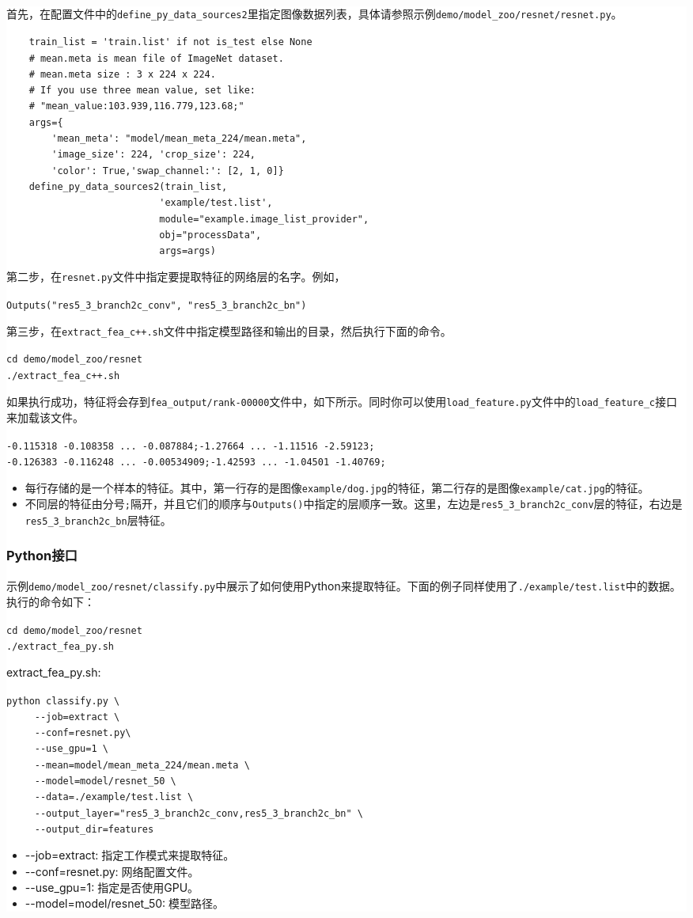 首先，在配置文件中的`define_py_data_sources2`里指定图像数据列表，具体请参照示例`demo/model_zoo/resnet/resnet.py`。

```
    train_list = 'train.list' if not is_test else None
    # mean.meta is mean file of ImageNet dataset.
    # mean.meta size : 3 x 224 x 224.
    # If you use three mean value, set like:
    # "mean_value:103.939,116.779,123.68;"
    args={
        'mean_meta': "model/mean_meta_224/mean.meta",
        'image_size': 224, 'crop_size': 224,
        'color': True,'swap_channel:': [2, 1, 0]}
    define_py_data_sources2(train_list,
                           'example/test.list',
                           module="example.image_list_provider",
                           obj="processData",
                           args=args)
```

第二步，在`resnet.py`文件中指定要提取特征的网络层的名字。例如，

```
Outputs("res5_3_branch2c_conv", "res5_3_branch2c_bn")
```

第三步，在`extract_fea_c++.sh`文件中指定模型路径和输出的目录，然后执行下面的命令。

```
cd demo/model_zoo/resnet
./extract_fea_c++.sh
```

如果执行成功，特征将会存到`fea_output/rank-00000`文件中，如下所示。同时你可以使用`load_feature.py`文件中的`load_feature_c`接口来加载该文件。

```
-0.115318 -0.108358 ... -0.087884;-1.27664 ... -1.11516 -2.59123;
-0.126383 -0.116248 ... -0.00534909;-1.42593 ... -1.04501 -1.40769;
```

* 每行存储的是一个样本的特征。其中，第一行存的是图像`example/dog.jpg`的特征，第二行存的是图像`example/cat.jpg`的特征。
* 不同层的特征由分号`;`隔开，并且它们的顺序与`Outputs()`中指定的层顺序一致。这里，左边是`res5_3_branch2c_conv`层的特征，右边是`res5_3_branch2c_bn`层特征。

### Python接口

示例`demo/model_zoo/resnet/classify.py`中展示了如何使用Python来提取特征。下面的例子同样使用了`./example/test.list`中的数据。执行的命令如下：

```
cd demo/model_zoo/resnet
./extract_fea_py.sh
```

extract_fea_py.sh:

```
python classify.py \
     --job=extract \
     --conf=resnet.py\
     --use_gpu=1 \
     --mean=model/mean_meta_224/mean.meta \
     --model=model/resnet_50 \
     --data=./example/test.list \
     --output_layer="res5_3_branch2c_conv,res5_3_branch2c_bn" \
     --output_dir=features

```
* \--job=extract:              指定工作模式来提取特征。
* \--conf=resnet.py:           网络配置文件。
* \--use_gpu=1:                指定是否使用GPU。
* \--model=model/resnet_50:    模型路径。